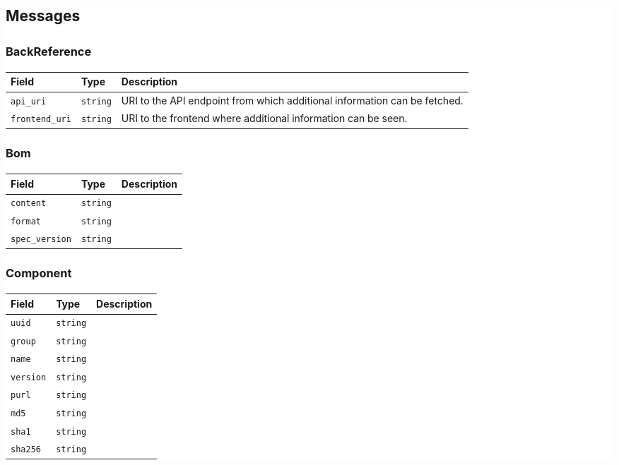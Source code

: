 





## Messages





<a name="org-dependencytrack-notification-v1-BackReference"></a>

### BackReference




| Field | Type | Description |
| :---- | :--- | :---------- |
| `api_uri` | `string` | URI to the API endpoint from which additional information can be fetched. | - |
| `frontend_uri` | `string` | URI to the frontend where additional information can be seen. | - |







<a name="org-dependencytrack-notification-v1-Bom"></a>

### Bom




| Field | Type | Description |
| :---- | :--- | :---------- |
| `content` | `string` |  | - |
| `format` | `string` |  | - |
| `spec_version` | `string` |  | - |













<a name="org-dependencytrack-notification-v1-Component"></a>

### Component




| Field | Type | Description |
| :---- | :--- | :---------- |
| `uuid` | `string` |  | - |
| `group` | `string` |  | - |
| `name` | `string` |  | - |
| `version` | `string` |  | - |
| `purl` | `string` |  | - |
| `md5` | `string` |  | - |
| `sha1` | `string` |  | - |
| `sha256` | `string` |  | - |